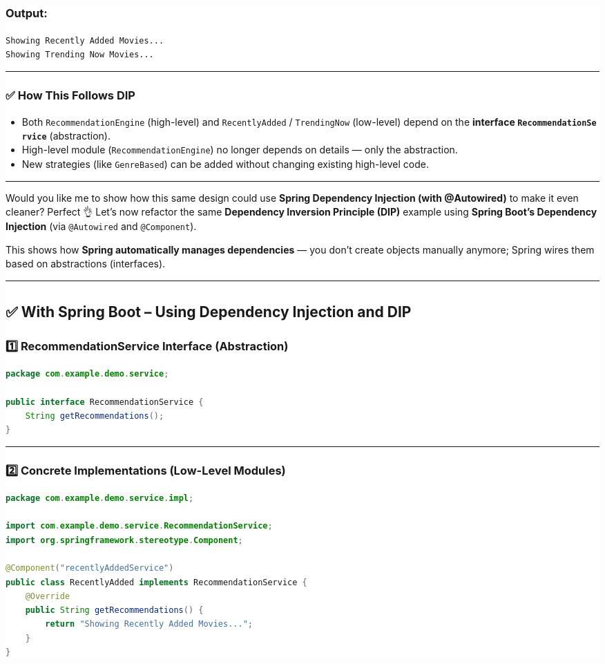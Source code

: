```java
```

### **Output:**

```
Showing Recently Added Movies...
Showing Trending Now Movies...
```

---

### ✅ **How This Follows DIP**

* Both `RecommendationEngine` (high-level) and `RecentlyAdded` / `TrendingNow` (low-level) depend on the **interface `RecommendationService`** (abstraction).
* High-level module (`RecommendationEngine`) no longer depends on details — only the abstraction.
* New strategies (like `GenreBased`) can be added without changing existing high-level code.

---

Would you like me to show how this same design could use **Spring Dependency Injection (with @Autowired)** to make it even cleaner?
Perfect 👌 Let’s now refactor the same **Dependency Inversion Principle (DIP)** example using **Spring Boot’s Dependency Injection** (via `@Autowired` and `@Component`).

This shows how **Spring automatically manages dependencies** — you don’t create objects manually anymore; Spring wires them based on abstractions (interfaces).

---

## ✅ **With Spring Boot – Using Dependency Injection and DIP**

### 1️⃣ **RecommendationService Interface (Abstraction)**

```java
package com.example.demo.service;

public interface RecommendationService {
    String getRecommendations();
}
```

---

### 2️⃣ **Concrete Implementations (Low-Level Modules)**

```java
package com.example.demo.service.impl;

import com.example.demo.service.RecommendationService;
import org.springframework.stereotype.Component;

@Component("recentlyAddedService")
public class RecentlyAdded implements RecommendationService {
    @Override
    public String getRecommendations() {
        return "Showing Recently Added Movies...";
    }
}
```
